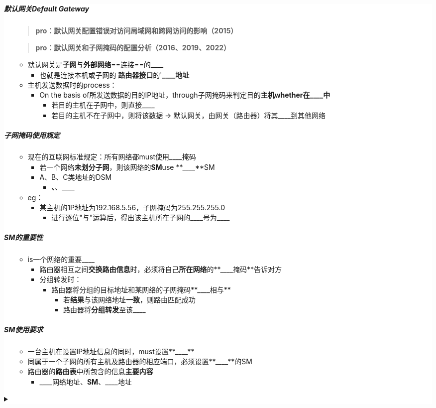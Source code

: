 </ul>

##### 默认网关Default Gateway

<ul>

> **pro：默认网关配置错误对访问局域网和跨网访问的影响（2015）**

> **pro：默认网关和子网掩码的配置分析（2016、2019、2022）**

- 默认网关是**子网**与**外部网络**==连接==的____
  - 也就是连接本机或子网的 **路由器接口**的'**____地址**
- 主机发送数据时的process：
  - On the basis of所发送数据的目的IP地址，through子网掩码来判定目的**主机whether在____中**
    - 若目的主机在子网中，则直接____
    - 若目的主机不在子网中，则将该数据 → 默认网关，由网关（路由器）将其____到其他网络

</ul>

##### 子网掩码使用规定

<ul>

- 现在的互联网标准规定：所有网络都must使用____掩码
  - 若一个网络**未划分子网**，则该网络的**SM**use **____**SM
  - A、B、C类地址的DSM
    - ____、____、____
- eg：
  - 某主机的1P地址为192.168.5.56，子网掩码为255.255.255.0
    - 进行逐位"与"运算后，得出该主机所在子网的____号为____

</ul>

##### SM的重要性

<ul>

- is一个网络的重要____
  - 路由器相互之间**交换路由信息**时，必须将自己**所在网络**的**____掩码**告诉对方
  - 分组转发时：
    - 路由器将分组的目标地址和某网络的子网掩码**____相与**
      - 若**结果**与该网络地址**一致**，则路由匹配成功
      - 路由器将**分组转发**至该____

</ul>

##### SM使用要求

<ul>

- 一台主机在设置IP地址信息的同时，must设置**____**
- 同属于一个子网的所有主机及路由器的相应端口，必须设置**____**的SM
- 路由器的**路由表**中所包含的信息**主要内容**
  - ____网络地址、**SM**、____地址

</ul>

<div>
<details><summary> </summary></details>
</div>
